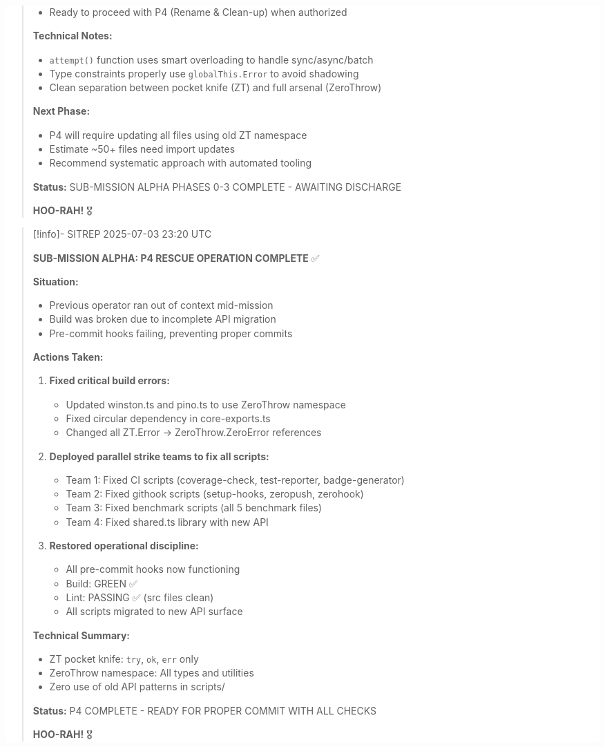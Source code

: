 > - Ready to proceed with P4 (Rename & Clean-up) when authorized
>
> **Technical Notes:**
> - `attempt()` function uses smart overloading to handle sync/async/batch
> - Type constraints properly use `globalThis.Error` to avoid shadowing
> - Clean separation between pocket knife (ZT) and full arsenal (ZeroThrow)
>
> **Next Phase:**
> - P4 will require updating all files using old ZT namespace
> - Estimate ~50+ files need import updates
> - Recommend systematic approach with automated tooling
>
> **Status:** SUB-MISSION ALPHA PHASES 0-3 COMPLETE - AWAITING DISCHARGE
>
> **HOO-RAH!** 🎖️

> [!info]- SITREP 2025-07-03 23:20 UTC
> 
> **SUB-MISSION ALPHA: P4 RESCUE OPERATION COMPLETE** ✅
> 
> **Situation:**
> - Previous operator ran out of context mid-mission
> - Build was broken due to incomplete API migration
> - Pre-commit hooks failing, preventing proper commits
> 
> **Actions Taken:**
> 1. **Fixed critical build errors:**
>    - Updated winston.ts and pino.ts to use ZeroThrow namespace
>    - Fixed circular dependency in core-exports.ts
>    - Changed all ZT.Error → ZeroThrow.ZeroError references
> 
> 2. **Deployed parallel strike teams to fix all scripts:**
>    - Team 1: Fixed CI scripts (coverage-check, test-reporter, badge-generator)
>    - Team 2: Fixed githook scripts (setup-hooks, zeropush, zerohook)
>    - Team 3: Fixed benchmark scripts (all 5 benchmark files)
>    - Team 4: Fixed shared.ts library with new API
> 
> 3. **Restored operational discipline:**
>    - All pre-commit hooks now functioning
>    - Build: GREEN ✅
>    - Lint: PASSING ✅ (src files clean)
>    - All scripts migrated to new API surface
> 
> **Technical Summary:**
> - ZT pocket knife: `try`, `ok`, `err` only
> - ZeroThrow namespace: All types and utilities
> - Zero use of old API patterns in scripts/
> 
> **Status:** P4 COMPLETE - READY FOR PROPER COMMIT WITH ALL CHECKS
> 
> **HOO-RAH!** 🎖️
